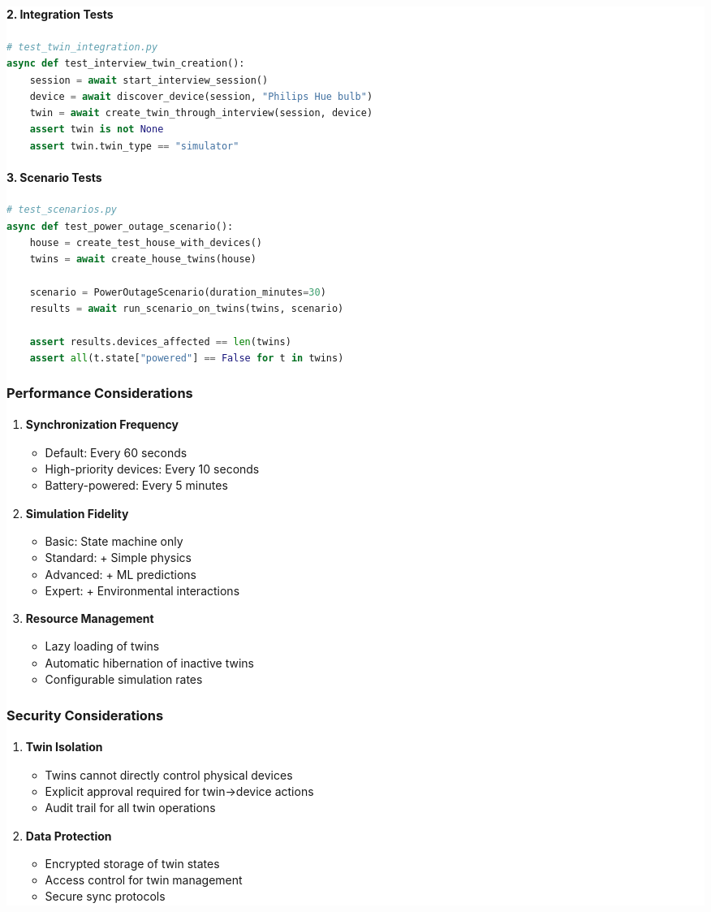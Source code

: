 #### 2. Integration Tests
```python
# test_twin_integration.py
async def test_interview_twin_creation():
    session = await start_interview_session()
    device = await discover_device(session, "Philips Hue bulb")
    twin = await create_twin_through_interview(session, device)
    assert twin is not None
    assert twin.twin_type == "simulator"
```

#### 3. Scenario Tests
```python
# test_scenarios.py
async def test_power_outage_scenario():
    house = create_test_house_with_devices()
    twins = await create_house_twins(house)
    
    scenario = PowerOutageScenario(duration_minutes=30)
    results = await run_scenario_on_twins(twins, scenario)
    
    assert results.devices_affected == len(twins)
    assert all(t.state["powered"] == False for t in twins)
```

### Performance Considerations

1. **Synchronization Frequency**
   - Default: Every 60 seconds
   - High-priority devices: Every 10 seconds
   - Battery-powered: Every 5 minutes

2. **Simulation Fidelity**
   - Basic: State machine only
   - Standard: + Simple physics
   - Advanced: + ML predictions
   - Expert: + Environmental interactions

3. **Resource Management**
   - Lazy loading of twins
   - Automatic hibernation of inactive twins
   - Configurable simulation rates

### Security Considerations

1. **Twin Isolation**
   - Twins cannot directly control physical devices
   - Explicit approval required for twin→device actions
   - Audit trail for all twin operations

2. **Data Protection**
   - Encrypted storage of twin states
   - Access control for twin management
   - Secure sync protocols
